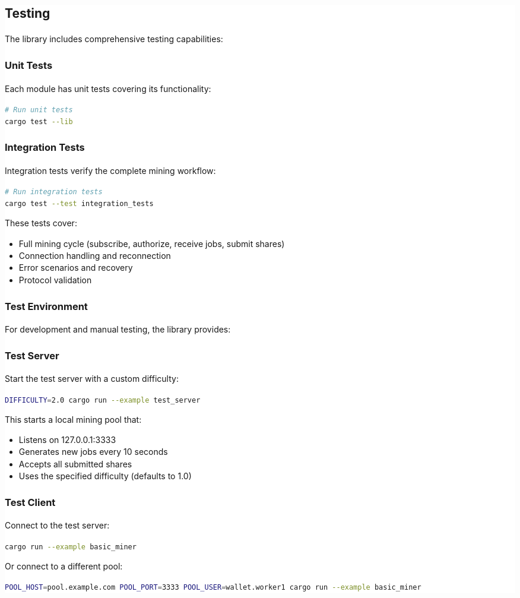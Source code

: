 ## Testing

The library includes comprehensive testing capabilities:

### Unit Tests

Each module has unit tests covering its functionality:

```bash
# Run unit tests
cargo test --lib
```

### Integration Tests

Integration tests verify the complete mining workflow:

```bash
# Run integration tests
cargo test --test integration_tests
```

These tests cover:
- Full mining cycle (subscribe, authorize, receive jobs, submit shares)
- Connection handling and reconnection
- Error scenarios and recovery
- Protocol validation

### Test Environment

For development and manual testing, the library provides:

### Test Server

Start the test server with a custom difficulty:

```bash
DIFFICULTY=2.0 cargo run --example test_server
```

This starts a local mining pool that:
- Listens on 127.0.0.1:3333
- Generates new jobs every 10 seconds
- Accepts all submitted shares
- Uses the specified difficulty (defaults to 1.0)

### Test Client

Connect to the test server:

```bash
cargo run --example basic_miner
```

Or connect to a different pool:

```bash
POOL_HOST=pool.example.com POOL_PORT=3333 POOL_USER=wallet.worker1 cargo run --example basic_miner
```
